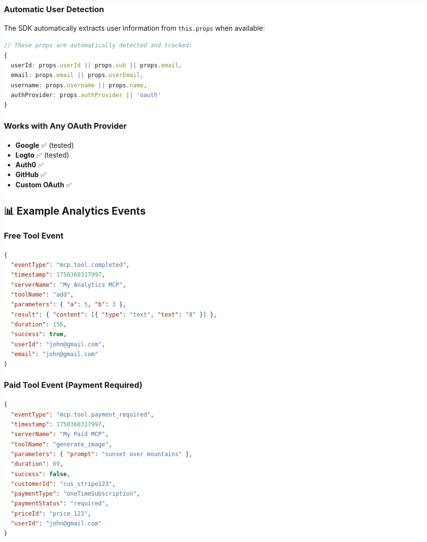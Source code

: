 ### Automatic User Detection
The SDK automatically extracts user information from `this.props` when available:

```typescript
// These props are automatically detected and tracked:
{
  userId: props.userId || props.sub || props.email,
  email: props.email || props.userEmail, 
  username: props.username || props.name,
  authProvider: props.authProvider || 'oauth'
}
```

### Works with Any OAuth Provider
- **Google** ✅ (tested)
- **Logto** ✅ (tested)
- **Auth0** ✅
- **GitHub** ✅ 
- **Custom OAuth** ✅

## 📊 Example Analytics Events

### Free Tool Event
```json
{
  "eventType": "mcp.tool.completed",
  "timestamp": 1750360317997,
  "serverName": "My Analytics MCP",
  "toolName": "add",
  "parameters": { "a": 5, "b": 3 },
  "result": { "content": [{ "type": "text", "text": "8" }] },
  "duration": 156,
  "success": true,
  "userId": "john@gmail.com",
  "email": "john@gmail.com"
}
```

### Paid Tool Event (Payment Required)
```json
{
  "eventType": "mcp.tool.payment_required",
  "timestamp": 1750360317997,
  "serverName": "My Paid MCP",
  "toolName": "generate_image",
  "parameters": { "prompt": "sunset over mountains" },
  "duration": 89,
  "success": false,
  "customerId": "cus_stripe123",
  "paymentType": "oneTimeSubscription",
  "paymentStatus": "required",
  "priceId": "price_123",
  "userId": "john@gmail.com"
}
```
